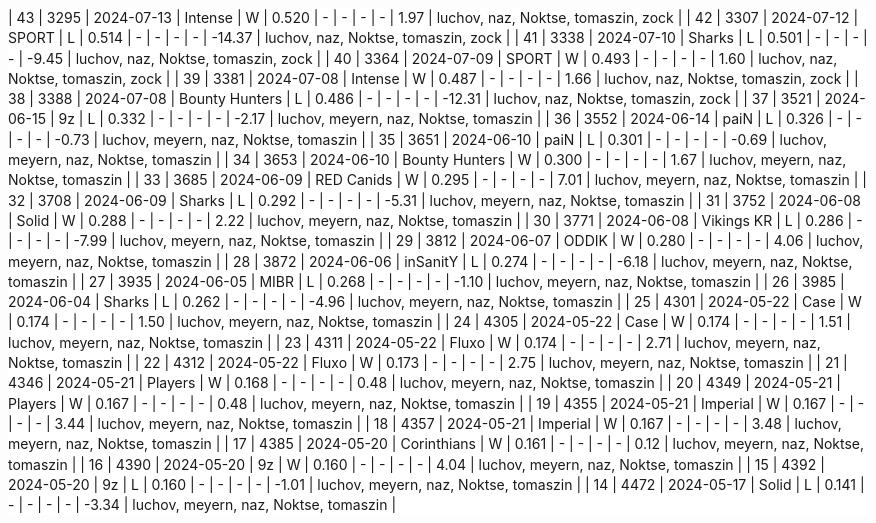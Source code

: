 |           43 |     3295 | 2024-07-13 | Intense           | W   | 0.520      | -            | -                | -                | -         |     1.97 | luchov, naz, Noktse, tomaszin, zock   |
|           42 |     3307 | 2024-07-12 | SPORT             | L   | 0.514      | -            | -                | -                | -         |   -14.37 | luchov, naz, Noktse, tomaszin, zock   |
|           41 |     3338 | 2024-07-10 | Sharks            | L   | 0.501      | -            | -                | -                | -         |    -9.45 | luchov, naz, Noktse, tomaszin, zock   |
|           40 |     3364 | 2024-07-09 | SPORT             | W   | 0.493      | -            | -                | -                | -         |     1.60 | luchov, naz, Noktse, tomaszin, zock   |
|           39 |     3381 | 2024-07-08 | Intense           | W   | 0.487      | -            | -                | -                | -         |     1.66 | luchov, naz, Noktse, tomaszin, zock   |
|           38 |     3388 | 2024-07-08 | Bounty Hunters    | L   | 0.486      | -            | -                | -                | -         |   -12.31 | luchov, naz, Noktse, tomaszin, zock   |
|           37 |     3521 | 2024-06-15 | 9z                | L   | 0.332      | -            | -                | -                | -         |    -2.17 | luchov, meyern, naz, Noktse, tomaszin |
|           36 |     3552 | 2024-06-14 | paiN              | L   | 0.326      | -            | -                | -                | -         |    -0.73 | luchov, meyern, naz, Noktse, tomaszin |
|           35 |     3651 | 2024-06-10 | paiN              | L   | 0.301      | -            | -                | -                | -         |    -0.69 | luchov, meyern, naz, Noktse, tomaszin |
|           34 |     3653 | 2024-06-10 | Bounty Hunters    | W   | 0.300      | -            | -                | -                | -         |     1.67 | luchov, meyern, naz, Noktse, tomaszin |
|           33 |     3685 | 2024-06-09 | RED Canids        | W   | 0.295      | -            | -                | -                | -         |     7.01 | luchov, meyern, naz, Noktse, tomaszin |
|           32 |     3708 | 2024-06-09 | Sharks            | L   | 0.292      | -            | -                | -                | -         |    -5.31 | luchov, meyern, naz, Noktse, tomaszin |
|           31 |     3752 | 2024-06-08 | Solid             | W   | 0.288      | -            | -                | -                | -         |     2.22 | luchov, meyern, naz, Noktse, tomaszin |
|           30 |     3771 | 2024-06-08 | Vikings KR        | L   | 0.286      | -            | -                | -                | -         |    -7.99 | luchov, meyern, naz, Noktse, tomaszin |
|           29 |     3812 | 2024-06-07 | ODDIK             | W   | 0.280      | -            | -                | -                | -         |     4.06 | luchov, meyern, naz, Noktse, tomaszin |
|           28 |     3872 | 2024-06-06 | inSanitY          | L   | 0.274      | -            | -                | -                | -         |    -6.18 | luchov, meyern, naz, Noktse, tomaszin |
|           27 |     3935 | 2024-06-05 | MIBR              | L   | 0.268      | -            | -                | -                | -         |    -1.10 | luchov, meyern, naz, Noktse, tomaszin |
|           26 |     3985 | 2024-06-04 | Sharks            | L   | 0.262      | -            | -                | -                | -         |    -4.96 | luchov, meyern, naz, Noktse, tomaszin |
|           25 |     4301 | 2024-05-22 | Case              | W   | 0.174      | -            | -                | -                | -         |     1.50 | luchov, meyern, naz, Noktse, tomaszin |
|           24 |     4305 | 2024-05-22 | Case              | W   | 0.174      | -            | -                | -                | -         |     1.51 | luchov, meyern, naz, Noktse, tomaszin |
|           23 |     4311 | 2024-05-22 | Fluxo             | W   | 0.174      | -            | -                | -                | -         |     2.71 | luchov, meyern, naz, Noktse, tomaszin |
|           22 |     4312 | 2024-05-22 | Fluxo             | W   | 0.173      | -            | -                | -                | -         |     2.75 | luchov, meyern, naz, Noktse, tomaszin |
|           21 |     4346 | 2024-05-21 | Players           | W   | 0.168      | -            | -                | -                | -         |     0.48 | luchov, meyern, naz, Noktse, tomaszin |
|           20 |     4349 | 2024-05-21 | Players           | W   | 0.167      | -            | -                | -                | -         |     0.48 | luchov, meyern, naz, Noktse, tomaszin |
|           19 |     4355 | 2024-05-21 | Imperial          | W   | 0.167      | -            | -                | -                | -         |     3.44 | luchov, meyern, naz, Noktse, tomaszin |
|           18 |     4357 | 2024-05-21 | Imperial          | W   | 0.167      | -            | -                | -                | -         |     3.48 | luchov, meyern, naz, Noktse, tomaszin |
|           17 |     4385 | 2024-05-20 | Corinthians       | W   | 0.161      | -            | -                | -                | -         |     0.12 | luchov, meyern, naz, Noktse, tomaszin |
|           16 |     4390 | 2024-05-20 | 9z                | W   | 0.160      | -            | -                | -                | -         |     4.04 | luchov, meyern, naz, Noktse, tomaszin |
|           15 |     4392 | 2024-05-20 | 9z                | L   | 0.160      | -            | -                | -                | -         |    -1.01 | luchov, meyern, naz, Noktse, tomaszin |
|           14 |     4472 | 2024-05-17 | Solid             | L   | 0.141      | -            | -                | -                | -         |    -3.34 | luchov, meyern, naz, Noktse, tomaszin |